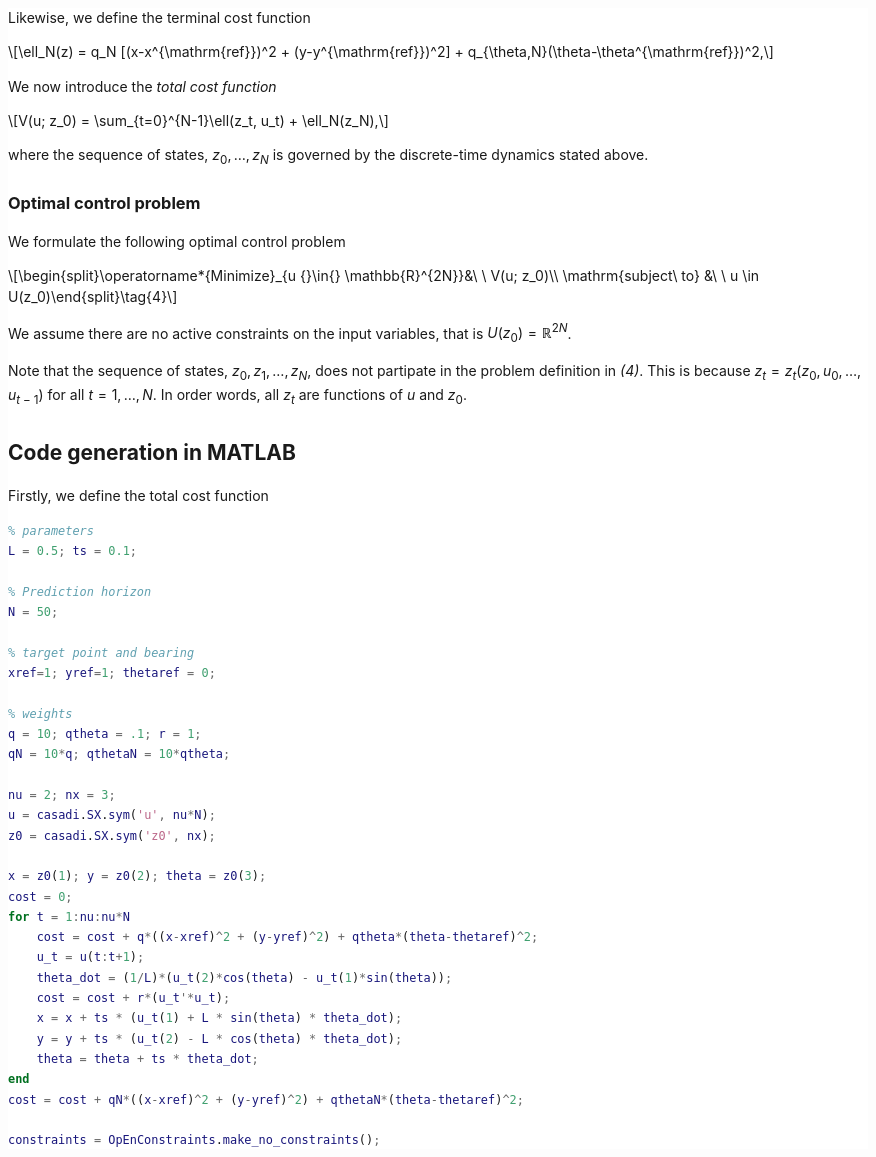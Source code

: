 Likewise, we define the terminal cost function
<div class="math">\[\ell_N(z) = q_N [(x-x^{\mathrm{ref}})^2 + (y-y^{\mathrm{ref}})^2] + q_{\theta,N}(\theta-\theta^{\mathrm{ref}})^2,\]</div>

We now introduce the *total cost function*

<div class="math">\[V(u; z_0) = \sum_{t=0}^{N-1}\ell(z_t, u_t) + \ell_N(z_N),\]</div>

where the sequence of states, $z_0,\ldots, z_N$ is governed by the discrete-time dynamics stated above.


### Optimal control problem

We formulate the following optimal control problem

<div class="math">
\[\begin{split}\operatorname*{Minimize}_{u {}\in{} \mathbb{R}^{2N}}&amp;\ \ V(u; z_0)\\
\mathrm{subject\ to} &amp;\ \ u \in U(z_0)\end{split}\tag{4}\]</div>

We assume there are no active constraints on the input variables, that is 
$U(z_0) = \mathbb{R}^{2N}$.

Note that the sequence of states, $z_0, z_1, \ldots, z_N$, does not partipate in the problem definition in *(4)*. This is because $z_t = z_t(z_0, u_0, \ldots, u_{t-1})$ for all $t=1,\ldots, N$. In order words, all $z_t$ are functions of $u$ and $z_0$.




## Code generation in MATLAB

Firstly, we define the total cost function

```matlab
% parameters
L = 0.5; ts = 0.1;

% Prediction horizon
N = 50; 

% target point and bearing
xref=1; yref=1; thetaref = 0;

% weights
q = 10; qtheta = .1; r = 1;
qN = 10*q; qthetaN = 10*qtheta;

nu = 2; nx = 3;
u = casadi.SX.sym('u', nu*N); 
z0 = casadi.SX.sym('z0', nx);

x = z0(1); y = z0(2); theta = z0(3);
cost = 0;
for t = 1:nu:nu*N
    cost = cost + q*((x-xref)^2 + (y-yref)^2) + qtheta*(theta-thetaref)^2;  
    u_t = u(t:t+1);
    theta_dot = (1/L)*(u_t(2)*cos(theta) - u_t(1)*sin(theta));
    cost = cost + r*(u_t'*u_t);
    x = x + ts * (u_t(1) + L * sin(theta) * theta_dot);
    y = y + ts * (u_t(2) - L * cos(theta) * theta_dot);
    theta = theta + ts * theta_dot;
end
cost = cost + qN*((x-xref)^2 + (y-yref)^2) + qthetaN*(theta-thetaref)^2;

constraints = OpEnConstraints.make_no_constraints();
```
